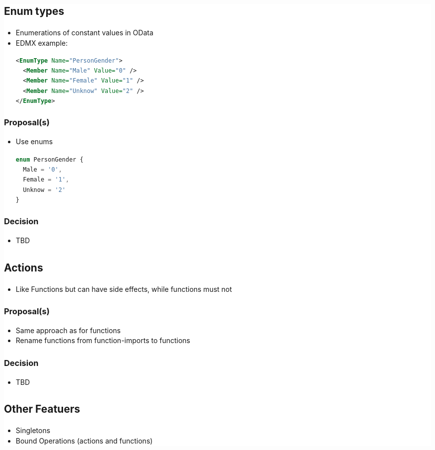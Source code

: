 
## Enum types
- Enumerations of constant values in OData
- EDMX example:
  ```xml
  <EnumType Name="PersonGender">
    <Member Name="Male" Value="0" />
    <Member Name="Female" Value="1" />
    <Member Name="Unknow" Value="2" />
  </EnumType>
  ```

### Proposal(s)
- Use enums
  ```ts
  enum PersonGender {
    Male = '0',
    Female = '1',
    Unknow = '2'
  }
  ```

### Decision
- TBD


## Actions
- Like Functions but can have side effects, while functions must not

### Proposal(s)
- Same approach as for functions
- Rename functions from function-imports to functions

### Decision
- TBD

## Other Featuers
- Singletons
- Bound Operations (actions and functions)
